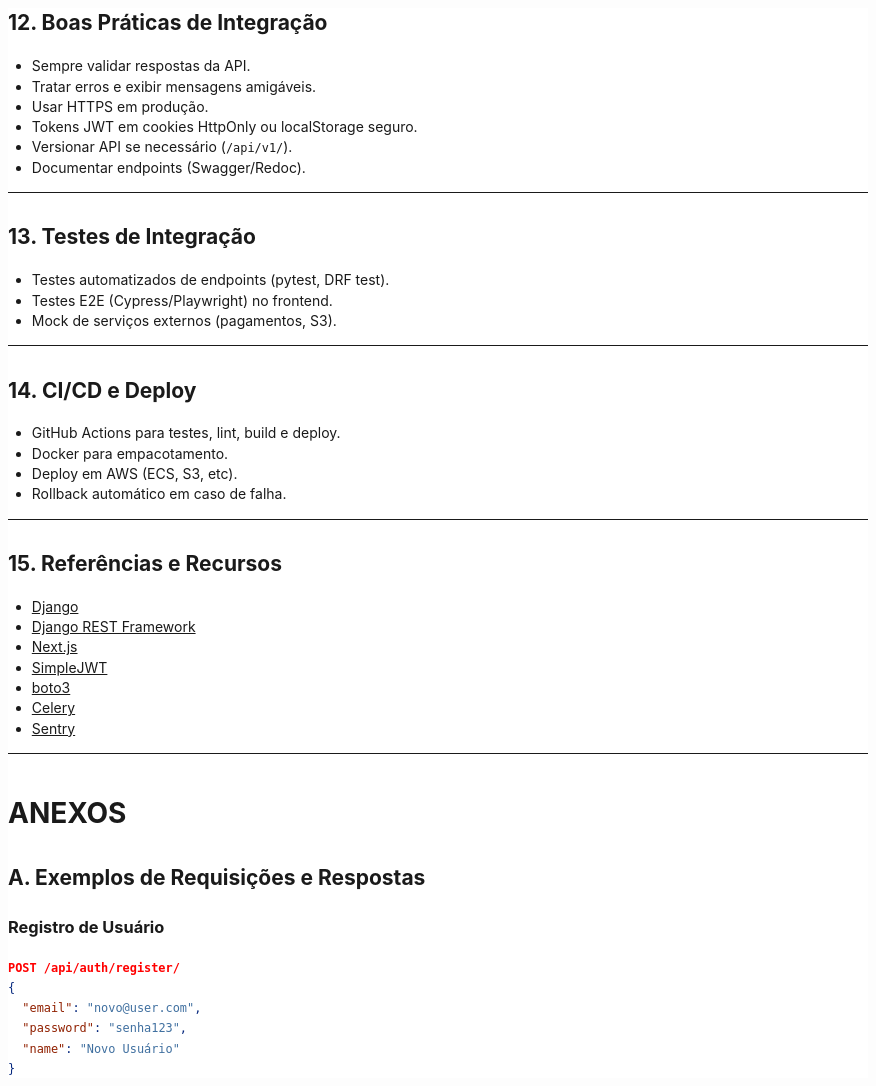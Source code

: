 ## 12. Boas Práticas de Integração

- Sempre validar respostas da API.
- Tratar erros e exibir mensagens amigáveis.
- Usar HTTPS em produção.
- Tokens JWT em cookies HttpOnly ou localStorage seguro.
- Versionar API se necessário (`/api/v1/`).
- Documentar endpoints (Swagger/Redoc).

---

## 13. Testes de Integração

- Testes automatizados de endpoints (pytest, DRF test).
- Testes E2E (Cypress/Playwright) no frontend.
- Mock de serviços externos (pagamentos, S3).

---

## 14. CI/CD e Deploy

- GitHub Actions para testes, lint, build e deploy.
- Docker para empacotamento.
- Deploy em AWS (ECS, S3, etc).
- Rollback automático em caso de falha.

---

## 15. Referências e Recursos

- [Django](https://www.djangoproject.com/)
- [Django REST Framework](https://www.django-rest-framework.org/)
- [Next.js](https://nextjs.org/)
- [SimpleJWT](https://django-rest-framework-simplejwt.readthedocs.io/en/latest/)
- [boto3](https://boto3.amazonaws.com/v1/documentation/api/latest/index.html)
- [Celery](https://docs.celeryq.dev/en/stable/)
- [Sentry](https://sentry.io/welcome/)

---

# ANEXOS

## A. Exemplos de Requisições e Respostas

### Registro de Usuário

```json
POST /api/auth/register/
{
  "email": "novo@user.com",
  "password": "senha123",
  "name": "Novo Usuário"
}
```

